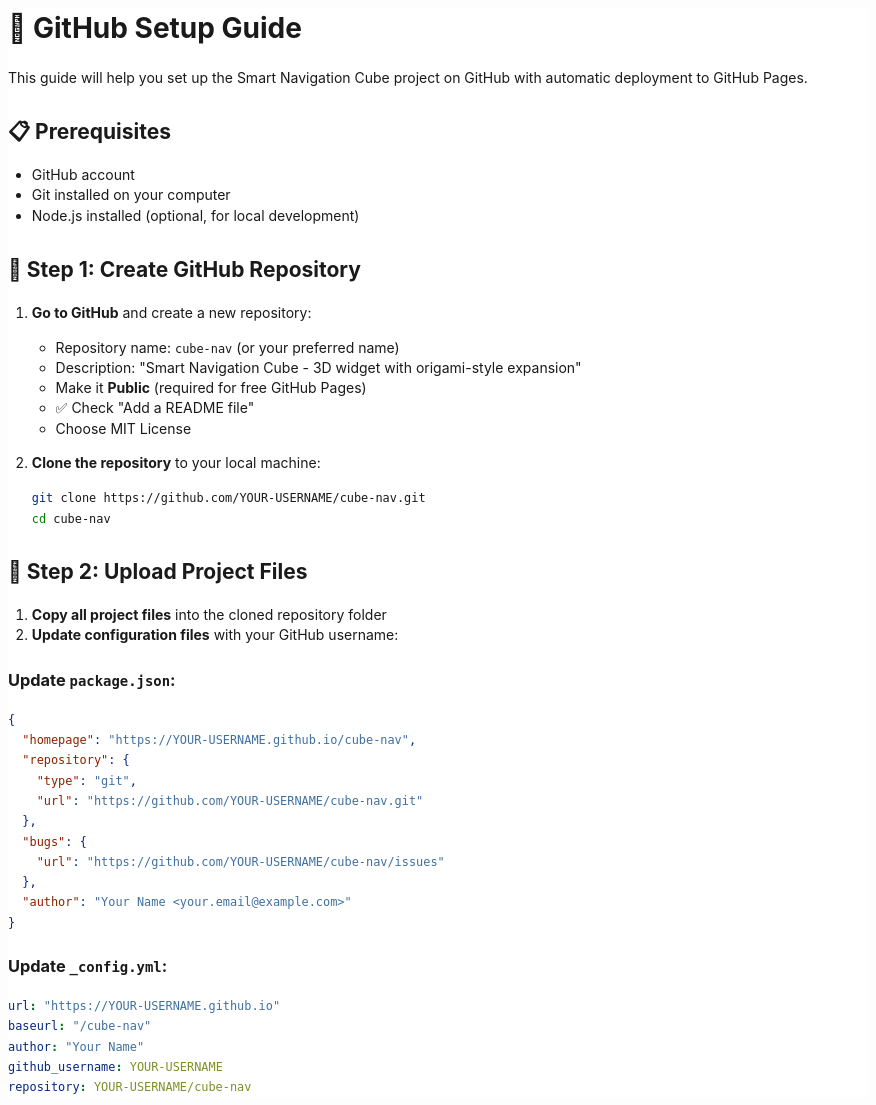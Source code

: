 # 🚀 GitHub Setup Guide

This guide will help you set up the Smart Navigation Cube project on GitHub with automatic deployment to GitHub Pages.

## 📋 Prerequisites

- GitHub account
- Git installed on your computer
- Node.js installed (optional, for local development)

## 🎯 Step 1: Create GitHub Repository

1. **Go to GitHub** and create a new repository:
   - Repository name: `cube-nav` (or your preferred name)
   - Description: "Smart Navigation Cube - 3D widget with origami-style expansion"
   - Make it **Public** (required for free GitHub Pages)
   - ✅ Check "Add a README file"
   - Choose MIT License

2. **Clone the repository** to your local machine:
   ```bash
   git clone https://github.com/YOUR-USERNAME/cube-nav.git
   cd cube-nav
   ```

## 📁 Step 2: Upload Project Files

1. **Copy all project files** into the cloned repository folder
2. **Update configuration files** with your GitHub username:

### Update `package.json`:
```json
{
  "homepage": "https://YOUR-USERNAME.github.io/cube-nav",
  "repository": {
    "type": "git",
    "url": "https://github.com/YOUR-USERNAME/cube-nav.git"
  },
  "bugs": {
    "url": "https://github.com/YOUR-USERNAME/cube-nav/issues"
  },
  "author": "Your Name <your.email@example.com>"
}
```

### Update `_config.yml`:
```yaml
url: "https://YOUR-USERNAME.github.io"
baseurl: "/cube-nav"
author: "Your Name"
github_username: YOUR-USERNAME
repository: YOUR-USERNAME/cube-nav
```
